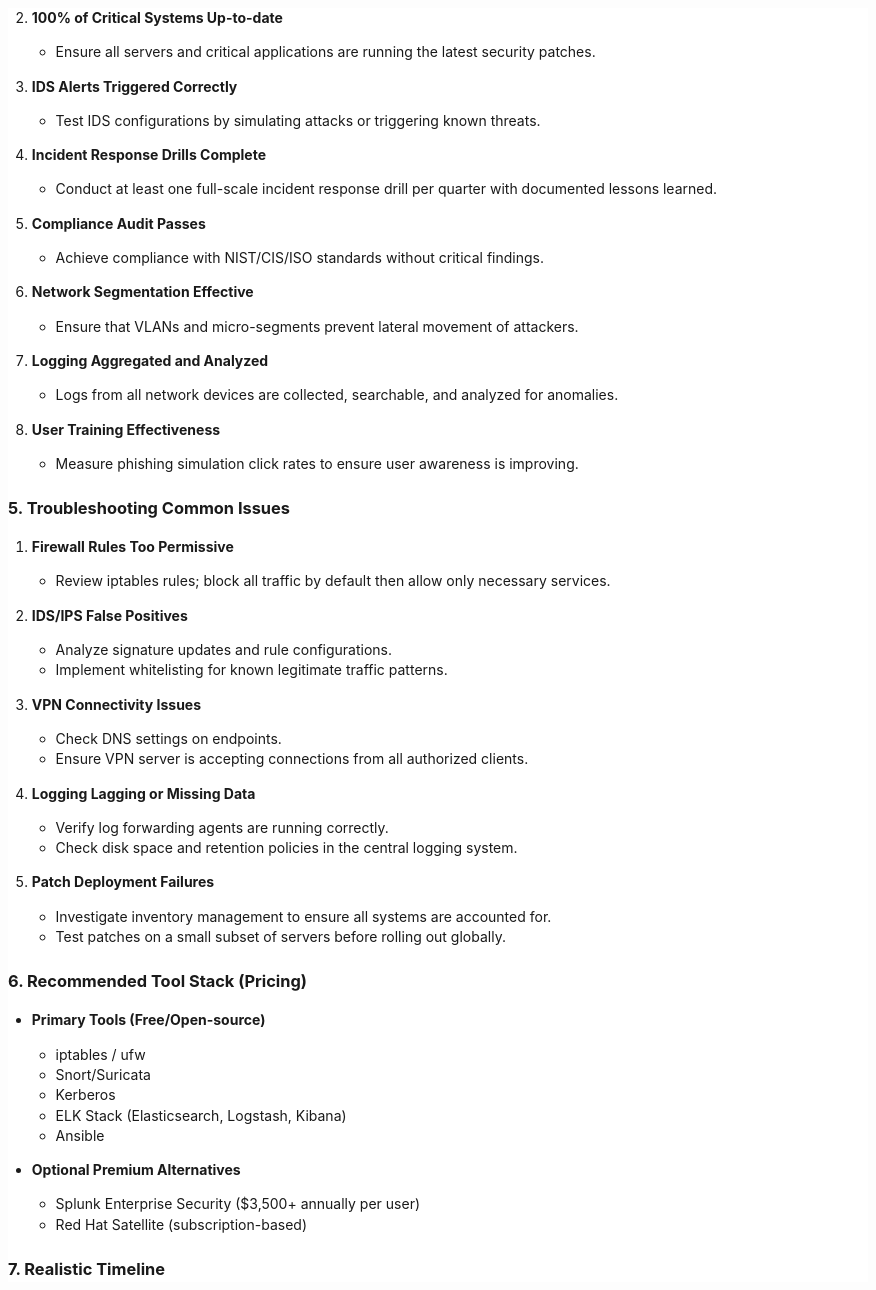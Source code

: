 2. **100% of Critical Systems Up-to-date**
   - Ensure all servers and critical applications are running the latest security patches.

3. **IDS Alerts Triggered Correctly**
   - Test IDS configurations by simulating attacks or triggering known threats.

4. **Incident Response Drills Complete**
   - Conduct at least one full-scale incident response drill per quarter with documented lessons learned.

5. **Compliance Audit Passes**
   - Achieve compliance with NIST/CIS/ISO standards without critical findings.

6. **Network Segmentation Effective**
   - Ensure that VLANs and micro-segments prevent lateral movement of attackers.

7. **Logging Aggregated and Analyzed**
   - Logs from all network devices are collected, searchable, and analyzed for anomalies.

8. **User Training Effectiveness**
   - Measure phishing simulation click rates to ensure user awareness is improving.

### 5. Troubleshooting Common Issues

1. **Firewall Rules Too Permissive**
   - Review iptables rules; block all traffic by default then allow only necessary services.

2. **IDS/IPS False Positives**
   - Analyze signature updates and rule configurations.
   - Implement whitelisting for known legitimate traffic patterns.

3. **VPN Connectivity Issues**
   - Check DNS settings on endpoints.
   - Ensure VPN server is accepting connections from all authorized clients.

4. **Logging Lagging or Missing Data**
   - Verify log forwarding agents are running correctly.
   - Check disk space and retention policies in the central logging system.

5. **Patch Deployment Failures**
   - Investigate inventory management to ensure all systems are accounted for.
   - Test patches on a small subset of servers before rolling out globally.

### 6. Recommended Tool Stack (Pricing)

- **Primary Tools (Free/Open-source)**
  - iptables / ufw
  - Snort/Suricata
  - Kerberos
  - ELK Stack (Elasticsearch, Logstash, Kibana)
  - Ansible

- **Optional Premium Alternatives**
  - Splunk Enterprise Security ($3,500+ annually per user)
  - Red Hat Satellite (subscription-based)

### 7. Realistic Timeline
